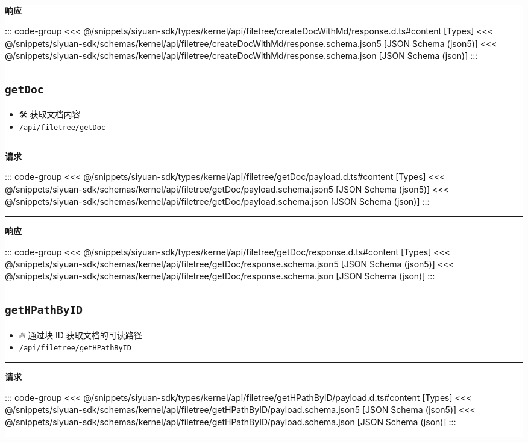 
**响应**

::: code-group
<<< @/snippets/siyuan-sdk/types/kernel/api/filetree/createDocWithMd/response.d.ts#content [Types]
<<< @/snippets/siyuan-sdk/schemas/kernel/api/filetree/createDocWithMd/response.schema.json5 [JSON Schema (json5)]
<<< @/snippets/siyuan-sdk/schemas/kernel/api/filetree/createDocWithMd/response.schema.json [JSON Schema (json)]
:::

## `getDoc`

- 🛠 获取文档内容
- `/api/filetree/getDoc`

---

**请求**

::: code-group
<<< @/snippets/siyuan-sdk/types/kernel/api/filetree/getDoc/payload.d.ts#content [Types]
<<< @/snippets/siyuan-sdk/schemas/kernel/api/filetree/getDoc/payload.schema.json5 [JSON Schema (json5)]
<<< @/snippets/siyuan-sdk/schemas/kernel/api/filetree/getDoc/payload.schema.json [JSON Schema (json)]
:::

---

**响应**

::: code-group
<<< @/snippets/siyuan-sdk/types/kernel/api/filetree/getDoc/response.d.ts#content [Types]
<<< @/snippets/siyuan-sdk/schemas/kernel/api/filetree/getDoc/response.schema.json5 [JSON Schema (json5)]
<<< @/snippets/siyuan-sdk/schemas/kernel/api/filetree/getDoc/response.schema.json [JSON Schema (json)]
:::

## `getHPathByID`

- 🔥 通过块 ID 获取文档的可读路径
- `/api/filetree/getHPathByID`

---

**请求**

::: code-group
<<< @/snippets/siyuan-sdk/types/kernel/api/filetree/getHPathByID/payload.d.ts#content [Types]
<<< @/snippets/siyuan-sdk/schemas/kernel/api/filetree/getHPathByID/payload.schema.json5 [JSON Schema (json5)]
<<< @/snippets/siyuan-sdk/schemas/kernel/api/filetree/getHPathByID/payload.schema.json [JSON Schema (json)]
:::

---